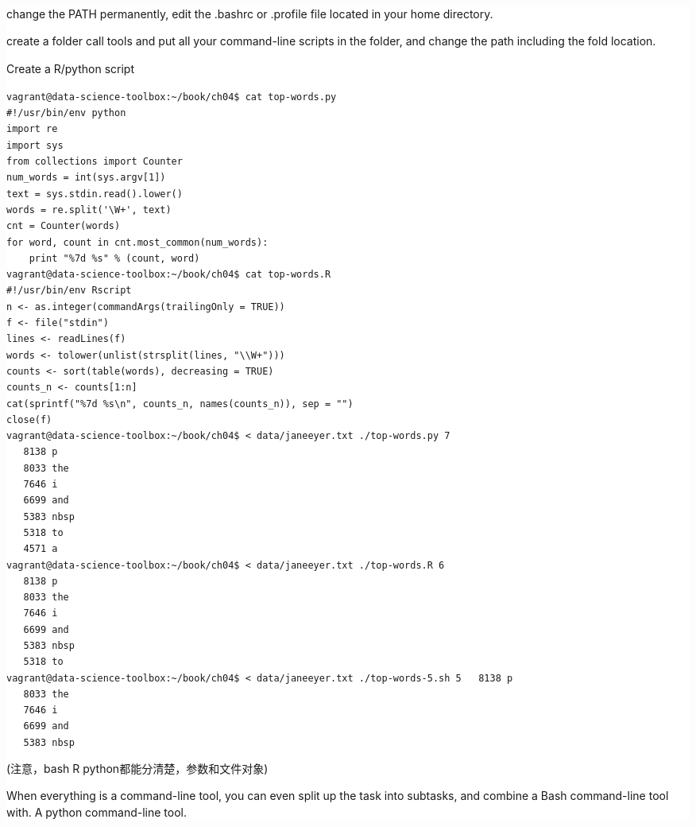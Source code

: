 change the PATH permanently, edit the .bashrc or .profile file located in your home directory.

create a folder call tools and put all your command-line scripts in the folder, and change the path including the fold location.

Create a R/python script

```shell
vagrant@data-science-toolbox:~/book/ch04$ cat top-words.py
#!/usr/bin/env python
import re
import sys
from collections import Counter
num_words = int(sys.argv[1])
text = sys.stdin.read().lower()
words = re.split('\W+', text)
cnt = Counter(words)
for word, count in cnt.most_common(num_words):
    print "%7d %s" % (count, word)
vagrant@data-science-toolbox:~/book/ch04$ cat top-words.R
#!/usr/bin/env Rscript
n <- as.integer(commandArgs(trailingOnly = TRUE))
f <- file("stdin")
lines <- readLines(f)
words <- tolower(unlist(strsplit(lines, "\\W+")))
counts <- sort(table(words), decreasing = TRUE)
counts_n <- counts[1:n]
cat(sprintf("%7d %s\n", counts_n, names(counts_n)), sep = "")
close(f)
vagrant@data-science-toolbox:~/book/ch04$ < data/janeeyer.txt ./top-words.py 7
   8138 p
   8033 the
   7646 i
   6699 and
   5383 nbsp
   5318 to
   4571 a
vagrant@data-science-toolbox:~/book/ch04$ < data/janeeyer.txt ./top-words.R 6
   8138 p
   8033 the
   7646 i
   6699 and
   5383 nbsp
   5318 to
vagrant@data-science-toolbox:~/book/ch04$ < data/janeeyer.txt ./top-words-5.sh 5   8138 p
   8033 the
   7646 i
   6699 and
   5383 nbsp
```

(注意，bash R python都能分清楚，参数和文件对象)

When everything is a command-line tool, you can even split up the task into subtasks, and combine a Bash command-line tool with. A python command-line tool.
